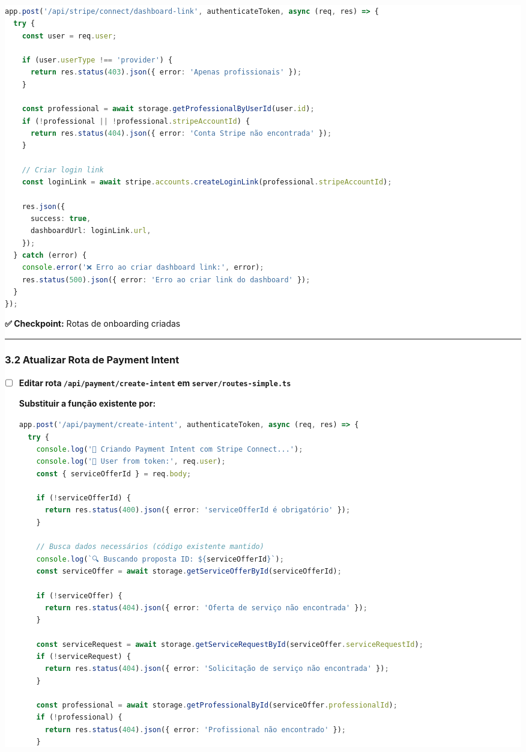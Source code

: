   ```typescript
  app.post('/api/stripe/connect/dashboard-link', authenticateToken, async (req, res) => {
    try {
      const user = req.user;

      if (user.userType !== 'provider') {
        return res.status(403).json({ error: 'Apenas profissionais' });
      }

      const professional = await storage.getProfessionalByUserId(user.id);
      if (!professional || !professional.stripeAccountId) {
        return res.status(404).json({ error: 'Conta Stripe não encontrada' });
      }

      // Criar login link
      const loginLink = await stripe.accounts.createLoginLink(professional.stripeAccountId);

      res.json({
        success: true,
        dashboardUrl: loginLink.url,
      });
    } catch (error) {
      console.error('❌ Erro ao criar dashboard link:', error);
      res.status(500).json({ error: 'Erro ao criar link do dashboard' });
    }
  });
  ```

**✅ Checkpoint:** Rotas de onboarding criadas

---

### 3.2 Atualizar Rota de Payment Intent
- [ ] **Editar rota `/api/payment/create-intent` em `server/routes-simple.ts`**
  
  **Substituir a função existente por:**
  ```typescript
  app.post('/api/payment/create-intent', authenticateToken, async (req, res) => {
    try {
      console.log('🔷 Criando Payment Intent com Stripe Connect...');
      console.log('👤 User from token:', req.user);
      const { serviceOfferId } = req.body;

      if (!serviceOfferId) {
        return res.status(400).json({ error: 'serviceOfferId é obrigatório' });
      }

      // Busca dados necessários (código existente mantido)
      console.log(`🔍 Buscando proposta ID: ${serviceOfferId}`);
      const serviceOffer = await storage.getServiceOfferById(serviceOfferId);
      
      if (!serviceOffer) {
        return res.status(404).json({ error: 'Oferta de serviço não encontrada' });
      }

      const serviceRequest = await storage.getServiceRequestById(serviceOffer.serviceRequestId);
      if (!serviceRequest) {
        return res.status(404).json({ error: 'Solicitação de serviço não encontrada' });
      }

      const professional = await storage.getProfessionalById(serviceOffer.professionalId);
      if (!professional) {
        return res.status(404).json({ error: 'Profissional não encontrado' });
      }

  ```